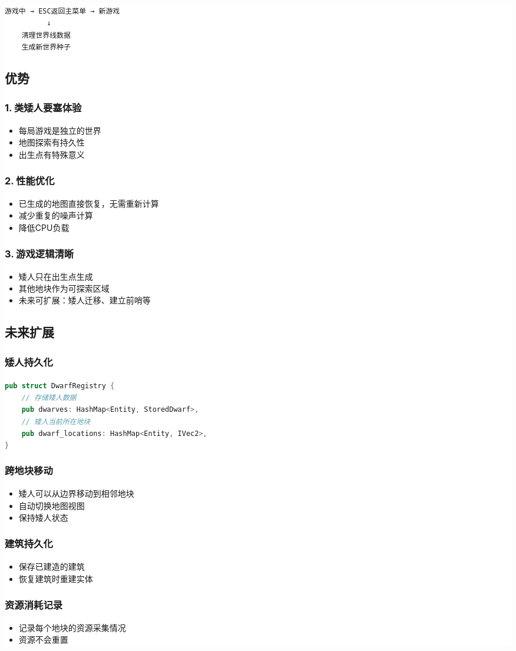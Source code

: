 ```
游戏中 → ESC返回主菜单 → 新游戏
          ↓
    清理世界线数据
    生成新世界种子
```

## 优势

### 1. 类矮人要塞体验
- 每局游戏是独立的世界
- 地图探索有持久性
- 出生点有特殊意义

### 2. 性能优化
- 已生成的地图直接恢复，无需重新计算
- 减少重复的噪声计算
- 降低CPU负载

### 3. 游戏逻辑清晰
- 矮人只在出生点生成
- 其他地块作为可探索区域
- 未来可扩展：矮人迁移、建立前哨等

## 未来扩展

### 矮人持久化
```rust
pub struct DwarfRegistry {
    // 存储矮人数据
    pub dwarves: HashMap<Entity, StoredDwarf>,
    // 矮人当前所在地块
    pub dwarf_locations: HashMap<Entity, IVec2>,
}
```

### 跨地块移动
- 矮人可以从边界移动到相邻地块
- 自动切换地图视图
- 保持矮人状态

### 建筑持久化
- 保存已建造的建筑
- 恢复建筑时重建实体

### 资源消耗记录
- 记录每个地块的资源采集情况
- 资源不会重置
